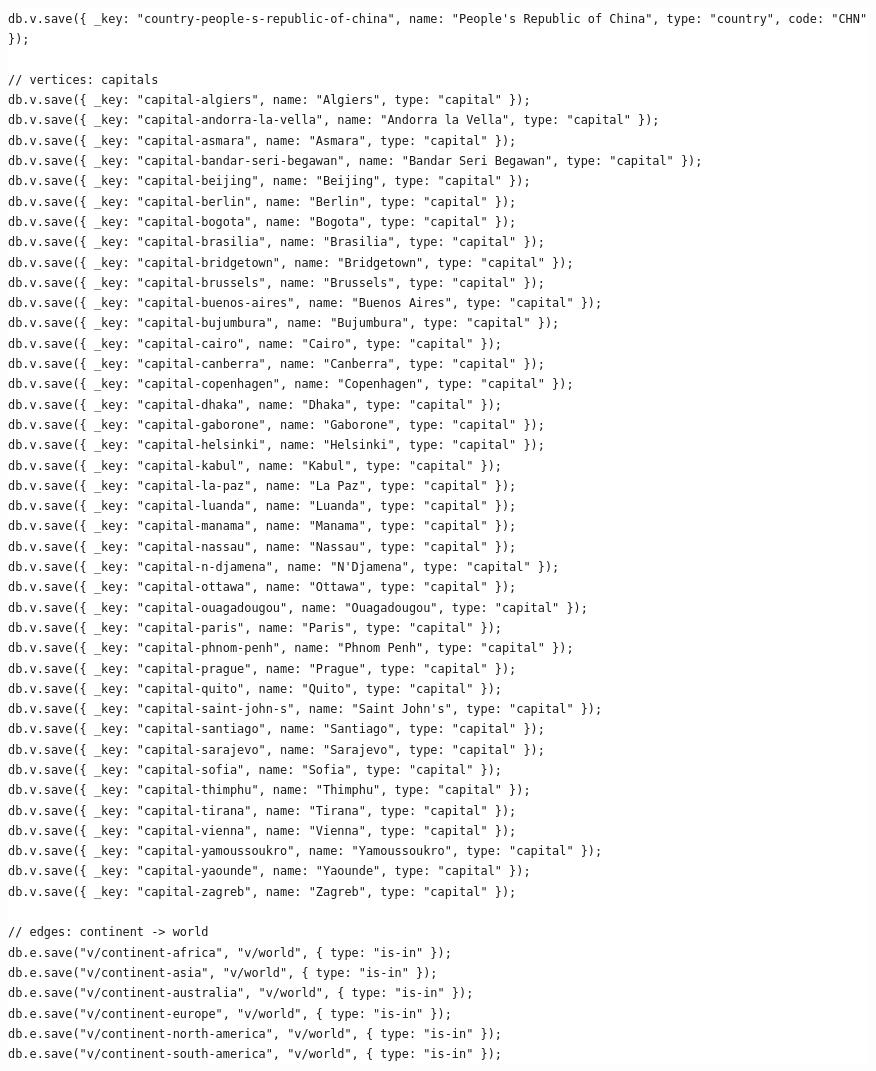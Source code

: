    db.v.save({ _key: "country-people-s-republic-of-china", name: "People's Republic of China", type: "country", code: "CHN" });

    // vertices: capitals 
    db.v.save({ _key: "capital-algiers", name: "Algiers", type: "capital" });
    db.v.save({ _key: "capital-andorra-la-vella", name: "Andorra la Vella", type: "capital" });
    db.v.save({ _key: "capital-asmara", name: "Asmara", type: "capital" });
    db.v.save({ _key: "capital-bandar-seri-begawan", name: "Bandar Seri Begawan", type: "capital" });
    db.v.save({ _key: "capital-beijing", name: "Beijing", type: "capital" });
    db.v.save({ _key: "capital-berlin", name: "Berlin", type: "capital" });
    db.v.save({ _key: "capital-bogota", name: "Bogota", type: "capital" });
    db.v.save({ _key: "capital-brasilia", name: "Brasilia", type: "capital" });
    db.v.save({ _key: "capital-bridgetown", name: "Bridgetown", type: "capital" });
    db.v.save({ _key: "capital-brussels", name: "Brussels", type: "capital" });
    db.v.save({ _key: "capital-buenos-aires", name: "Buenos Aires", type: "capital" });
    db.v.save({ _key: "capital-bujumbura", name: "Bujumbura", type: "capital" });
    db.v.save({ _key: "capital-cairo", name: "Cairo", type: "capital" });
    db.v.save({ _key: "capital-canberra", name: "Canberra", type: "capital" });
    db.v.save({ _key: "capital-copenhagen", name: "Copenhagen", type: "capital" });
    db.v.save({ _key: "capital-dhaka", name: "Dhaka", type: "capital" });
    db.v.save({ _key: "capital-gaborone", name: "Gaborone", type: "capital" });
    db.v.save({ _key: "capital-helsinki", name: "Helsinki", type: "capital" });
    db.v.save({ _key: "capital-kabul", name: "Kabul", type: "capital" });
    db.v.save({ _key: "capital-la-paz", name: "La Paz", type: "capital" });
    db.v.save({ _key: "capital-luanda", name: "Luanda", type: "capital" });
    db.v.save({ _key: "capital-manama", name: "Manama", type: "capital" });
    db.v.save({ _key: "capital-nassau", name: "Nassau", type: "capital" });
    db.v.save({ _key: "capital-n-djamena", name: "N'Djamena", type: "capital" });
    db.v.save({ _key: "capital-ottawa", name: "Ottawa", type: "capital" });
    db.v.save({ _key: "capital-ouagadougou", name: "Ouagadougou", type: "capital" });
    db.v.save({ _key: "capital-paris", name: "Paris", type: "capital" });
    db.v.save({ _key: "capital-phnom-penh", name: "Phnom Penh", type: "capital" });
    db.v.save({ _key: "capital-prague", name: "Prague", type: "capital" });
    db.v.save({ _key: "capital-quito", name: "Quito", type: "capital" });
    db.v.save({ _key: "capital-saint-john-s", name: "Saint John's", type: "capital" });
    db.v.save({ _key: "capital-santiago", name: "Santiago", type: "capital" });
    db.v.save({ _key: "capital-sarajevo", name: "Sarajevo", type: "capital" });
    db.v.save({ _key: "capital-sofia", name: "Sofia", type: "capital" });
    db.v.save({ _key: "capital-thimphu", name: "Thimphu", type: "capital" });
    db.v.save({ _key: "capital-tirana", name: "Tirana", type: "capital" });
    db.v.save({ _key: "capital-vienna", name: "Vienna", type: "capital" });
    db.v.save({ _key: "capital-yamoussoukro", name: "Yamoussoukro", type: "capital" });
    db.v.save({ _key: "capital-yaounde", name: "Yaounde", type: "capital" });
    db.v.save({ _key: "capital-zagreb", name: "Zagreb", type: "capital" });

    // edges: continent -> world 
    db.e.save("v/continent-africa", "v/world", { type: "is-in" });
    db.e.save("v/continent-asia", "v/world", { type: "is-in" });
    db.e.save("v/continent-australia", "v/world", { type: "is-in" });
    db.e.save("v/continent-europe", "v/world", { type: "is-in" });
    db.e.save("v/continent-north-america", "v/world", { type: "is-in" });
    db.e.save("v/continent-south-america", "v/world", { type: "is-in" });
